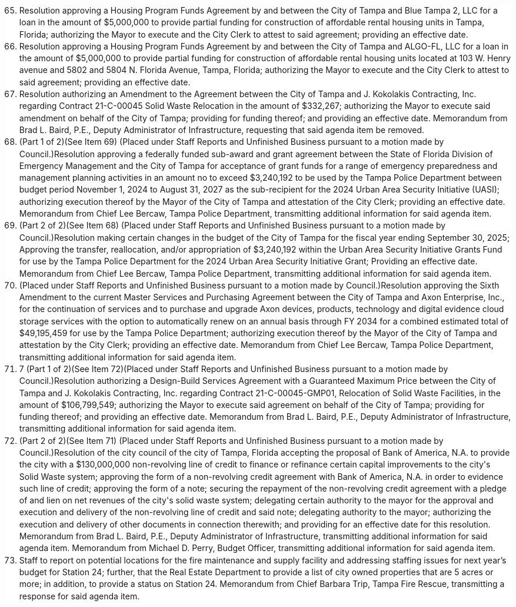 65. Resolution approving a Housing Program Funds Agreement by and between the City of Tampa and Blue Tampa 2, LLC for a loan in the amount of $5,000,000 to provide partial funding for construction of affordable rental housing units in Tampa, Florida; authorizing the Mayor to execute and the City Clerk to attest to said agreement; providing an effective date.
66. Resolution approving a Housing Program Funds Agreement by and between the City of Tampa and ALGO-FL, LLC for a loan in the amount of $5,000,000 to provide partial funding for construction of affordable rental housing units located at 103 W. Henry avenue and 5802 and 5804 N. Florida Avenue, Tampa, Florida; authorizing the Mayor to execute and the City Clerk to attest to said agreement; providing an effective date.
67. Resolution authorizing an Amendment to the Agreement between the City of Tampa and J. Kokolakis Contracting, Inc. regarding Contract 21-C-00045 Solid Waste Relocation in the amount of $332,267; authorizing the Mayor to execute said amendment on behalf of the City of Tampa; providing for funding thereof; and providing an effective date.  Memorandum from Brad L. Baird, P.E., Deputy Administrator of Infrastructure, requesting that said agenda item be removed.
68.  (Part 1 of 2)(See Item 69) (Placed under Staff Reports and Unfinished Business pursuant to a motion made by Council.)Resolution approving a federally funded sub-award and grant agreement between the State of Florida Division of Emergency Management and the City of Tampa for acceptance of grant funds for a range of emergency preparedness and management planning activities in an amount no to exceed $3,240,192 to be used by the Tampa Police Department between budget period November 1, 2024 to August 31, 2027 as the sub-recipient for the 2024 Urban Area Security Initiative (UASI); authorizing execution thereof by the Mayor of the City of Tampa and attestation of the City Clerk; providing an effective date. Memorandum from Chief Lee Bercaw, Tampa Police Department, transmitting additional information for said agenda item.
69.  (Part 2 of 2)(See Item 68) (Placed under Staff Reports and Unfinished Business pursuant to a motion made by Council.)Resolution making certain changes in the budget of the City of Tampa for the fiscal year ending September 30, 2025; Approving the transfer, reallocation, and/or appropriation of $3,240,192 within the Urban Area Security Initiative Grants Fund for use by the Tampa Police Department for the 2024 Urban Area Security Initiative Grant; Providing an effective date. Memorandum from Chief Lee Bercaw, Tampa Police Department, transmitting additional information for said agenda item.
70.  (Placed under Staff Reports and Unfinished Business pursuant to a motion made by Council.)Resolution approving the Sixth Amendment to the current Master Services and Purchasing Agreement between the City of Tampa and Axon Enterprise, Inc., for the continuation of services and to purchase and upgrade Axon devices, products, technology and digital evidence cloud storage services with the option to automatically renew on an annual basis through FY 2034 for a combined estimated total of $49,195,459 for use by the Tampa Police Department; authorizing execution thereof by the Mayor of the City of Tampa and attestation by the City Clerk; providing an effective date. Memorandum from Chief Lee Bercaw, Tampa Police Department, transmitting additional information for said agenda item.
71. 7 (Part 1 of 2)(See Item 72)(Placed under Staff Reports and Unfinished Business pursuant to a motion made by Council.)Resolution authorizing a Design-Build Services Agreement with a Guaranteed Maximum Price between the City of Tampa and J. Kokolakis Contracting, Inc. regarding Contract 21-C-00045-GMP01, Relocation of Solid Waste Facilities, in the amount of $106,799,549; authorizing the Mayor to execute said agreement on behalf of the City of Tampa; providing for funding thereof; and providing an effective date. Memorandum from Brad L. Baird, P.E., Deputy Administrator of Infrastructure, transmitting additional information for said agenda item.
72.  (Part 2 of 2)(See Item 71) (Placed under Staff Reports and Unfinished Business pursuant to a motion made by Council.)Resolution of the city council of the city of Tampa, Florida accepting the proposal of Bank of America, N.A. to provide the city with a $130,000,000 non-revolving line of credit to finance or refinance certain capital improvements to the city's Solid Waste system; approving the form of a non-revolving credit agreement with Bank of America, N.A. in order to evidence such line of credit; approving the form of a note; securing the repayment of the non-revolving credit agreement with a pledge of and lien on net revenues of the city's solid waste system; delegating certain authority to the mayor for the approval and execution and delivery of the non-revolving line of credit and said note; delegating authority to the mayor; authorizing the execution and delivery of other documents in connection therewith; and providing for an effective date for this resolution. Memorandum from Brad L. Baird, P.E., Deputy Administrator of Infrastructure, transmitting additional information for said agenda item.  Memorandum from Michael D. Perry, Budget Officer, transmitting additional information for said agenda item.
73.  Staff to report on potential locations for the fire maintenance and supply facility and addressing staffing issues for next year’s budget for Station 24; further, that the Real Estate Department to provide a list of city owned properties that are 5 acres or more; in addition, to provide a status on Station 24.  Memorandum from Chief Barbara Trip, Tampa Fire Rescue, transmitting a response for said agenda item.